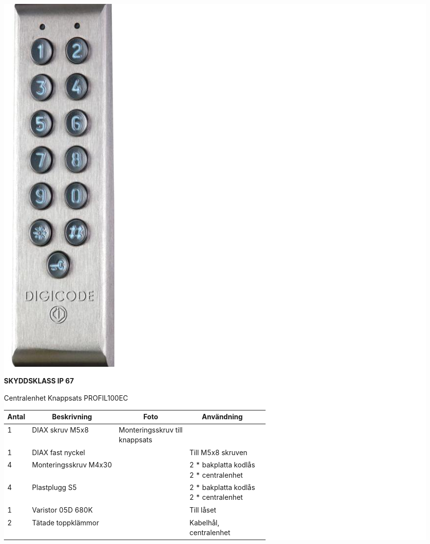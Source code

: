![](_page_0_Picture_8.jpeg)

**SKYDDSKLASS IP 67**

Centralenhet Knappsats PROFIL100EC

| Antal | Beskrivning           | Foto                              | Användning                               |  |
|-------|-----------------------|-----------------------------------|------------------------------------------|--|
| 1     | DIAX skruv M5x8       | Monteringsskruv till<br>knappsats |                                          |  |
| 1     | DIAX fast nyckel      |                                   | Till M5x8 skruven                        |  |
| 4     | Monteringsskruv M4x30 |                                   | 2 * bakplatta kodlås<br>2 * centralenhet |  |
| 4     | Plastplugg S5         |                                   | 2 * bakplatta kodlås<br>2 * centralenhet |  |
| 1     | Varistor 05D 680K     |                                   | Till låset                               |  |
| 2     | Tätade toppklämmor    |                                   | Kabelhål,<br>centralenhet                |  |
